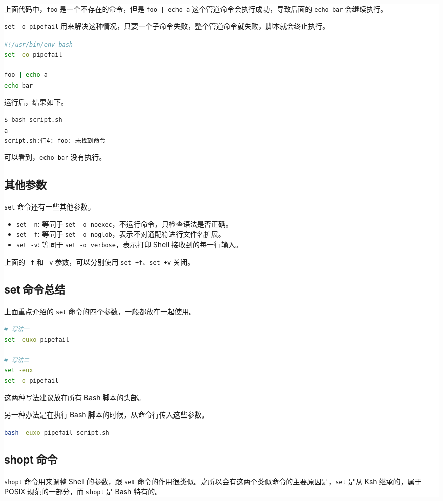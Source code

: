 上面代码中，`foo` 是一个不存在的命令，但是 `foo | echo a` 这个管道命令会执行成功，导致后面的 `echo bar` 会继续执行。

`set -o pipefail` 用来解决这种情况，只要一个子命令失败，整个管道命令就失败，脚本就会终止执行。

```bash
#!/usr/bin/env bash
set -eo pipefail

foo | echo a
echo bar
```

运行后，结果如下。

```bash
$ bash script.sh
a
script.sh:行4: foo: 未找到命令
```

可以看到，`echo bar` 没有执行。

## 其他参数

`set` 命令还有一些其他参数。

- `set -n`: 等同于 `set -o noexec`，不运行命令，只检查语法是否正确。
- `set -f`: 等同于 `set -o noglob`，表示不对通配符进行文件名扩展。
- `set -v`: 等同于 `set -o verbose`，表示打印 Shell 接收到的每一行输入。

上面的 `-f` 和 `-v` 参数，可以分别使用 `set +f`、`set +v` 关闭。

## set 命令总结

上面重点介绍的 `set` 命令的四个参数，一般都放在一起使用。

```bash
# 写法一
set -euxo pipefail

# 写法二
set -eux
set -o pipefail
```

这两种写法建议放在所有 Bash 脚本的头部。

另一种办法是在执行 Bash 脚本的时候，从命令行传入这些参数。

```bash
bash -euxo pipefail script.sh
```

## shopt 命令

`shopt` 命令用来调整 Shell 的参数，跟 `set` 命令的作用很类似。之所以会有这两个类似命令的主要原因是，`set` 是从 Ksh 继承的，属于 POSIX 规范的一部分，而 `shopt` 是 Bash 特有的。
